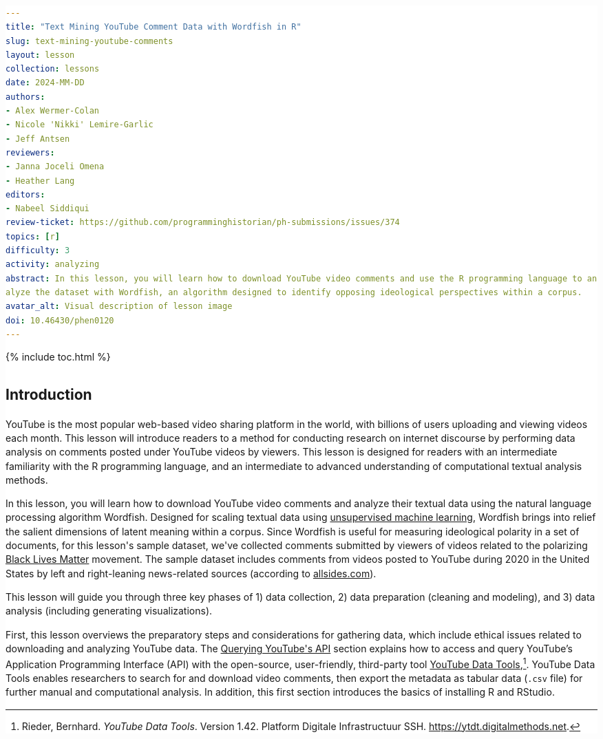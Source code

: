 ```yaml
---
title: "Text Mining YouTube Comment Data with Wordfish in R"
slug: text-mining-youtube-comments
layout: lesson
collection: lessons
date: 2024-MM-DD
authors:
- Alex Wermer-Colan
- Nicole 'Nikki' Lemire-Garlic
- Jeff Antsen
reviewers:
- Janna Joceli Omena
- Heather Lang
editors:
- Nabeel Siddiqui
review-ticket: https://github.com/programminghistorian/ph-submissions/issues/374
topics: [r]
difficulty: 3
activity: analyzing
abstract: In this lesson, you will learn how to download YouTube video comments and use the R programming language to analyze the dataset with Wordfish, an algorithm designed to identify opposing ideological perspectives within a corpus.
avatar_alt: Visual description of lesson image
doi: 10.46430/phen0120
---
```


{% include toc.html %}

## Introduction

YouTube is the most popular web-based video sharing platform in the world, with billions of users uploading and viewing videos each month. This lesson will introduce readers to a method for conducting research on internet discourse by performing data analysis on comments posted under YouTube videos by viewers. This lesson is designed for readers with an intermediate familiarity with the R programming language, and an intermediate to advanced understanding of computational textual analysis methods.

In this lesson, you will learn how to download YouTube video comments and analyze their textual data using the natural language processing algorithm Wordfish. Designed for scaling textual data using [unsupervised machine learning](https://perma.cc/3RWV-VU6Q), Wordfish brings into relief the salient dimensions of latent meaning within a corpus. Since Wordfish is useful for measuring ideological polarity in a set of documents, for this lesson's sample dataset, we've collected comments submitted by viewers of videos related to the polarizing [Black Lives Matter](https://perma.cc/4PJB-3JJF) movement. The sample dataset includes comments from videos posted to YouTube during 2020 in the United States by left and right-leaning news-related sources (according to [allsides.com](allsides.com)). 

This lesson will guide you through three key phases of 1) data collection, 2) data preparation (cleaning and modeling), and 3) data analysis (including generating visualizations). 

First, this lesson overviews the preparatory steps and considerations for gathering data, which include ethical issues related to downloading and analyzing YouTube data. The [Querying YouTube's API](#querying-youtube's-api) section explains how to access and query YouTube’s Application Programming Interface (API) with the open-source, user-friendly, third-party tool [YouTube Data Tools](https://ytdt.digitalmethods.net/),[^1]. YouTube Data Tools enables researchers to search for and download video comments, then export the metadata as tabular data (`.csv` file) for further manual and computational analysis. In addition, this first section introduces the basics of installing R and RStudio.


[^1]: Rieder, Bernhard. _YouTube Data Tools_. Version 1.42. Platform Digitale Infrastructuur SSH. <https://ytdt.digitalmethods.net>.
[^2]: Burgess, Jean, and Joshua Green. 2018. _YouTube : Online Video and Participatory Culture_. Cambridge: Polity Press.
[^3]: Here is a selected bibliography on this topic: 1) André, Virginie. "'Neojihadism' and YouTube: Patani Militant Propaganda Dissemination and Radicalization." Asian Security 8, no. 1 (2012): 27–53. <https://doi.org/10.1080/14799855.2012.669207>; 2) Ledwich, Mark, and Anna Zaitsev. "Algorithmic Extremism: Examining YouTube's Rabbit Hole of Radicalization." arXiv preprint arXiv:1912.11211 (2019). <https://arxiv.org/pdf/1912.11211>; 3) Ribeiro, Manoel Horta, et al. "Auditing radicalization pathways on YouTube." Proceedings of the 2020 conference on fairness, accountability, and transparency (2020). <https://arxiv.org/pdf/1908.08313>; 4) Markmann, S., and C. Grimme. "Is YouTube Still a Radicalizer? An Exploratory Study on Autoplay and Recommendation." In: Bright, J., Giachanou, A., Spaiser, V., Spezzano, F., George, A., Pavliuc, A. (eds) Disinformation in Open Online Media. MISDOOM 2021. Lecture Notes in Computer Science, vol 12887. Springer, Cham (2021). <https://doi.org/10.1007/978-3-030-87031-7_4>; 5) Hosseinmardi, Homa, et al. "Examining the consumption of radical content on YouTube." Proceedings of the National Academy of Sciences 118, no. 32 (2021): e2101967118. <https://doi.org/10.1073/pnas.2101967118>.
[^4]: Here is a selected bibliography on this topic: 1) Thorson, K., B. Ekdale, P. Borah, K. Namkoong, and C. Shah. "YouTube and Proposition 8: A Case Study in Video Activism." Information, Communication & Society 13, no. 3 (2010): 325–349. <https://doi.org/10.1080/13691180903497060>; 2) Bowyer, Benjamin T., Joseph E. Kahne, and Ellen Middaugh. "Youth Comprehension of Political Messages in YouTube Videos." New Media & Society 19, no. 4 (2017): 522–541. <https://doi.org/10.1177/1461444815611593>; 3) Spörlein, Christoph, and Elmar Schlueter. "Ethnic Insults in YouTube Comments: Social Contagion and Selection Effects during the German ‘Refugee Crisis’." European Sociological Review 37, no. 3 (2021): 411–428. <https://doi.org/10.1093/esr/jcaa053>; 4) Zimmermann, D. et al. "Influencers on YouTube: A Quantitative Study on Young People’s Use and Perception of Videos about Political and Societal Topics." Current Psychology 41 (2022): 6808–6824. <https://doi.org/10.1007/s12144-020-01164-7>.
[^5]: Here is a selected bibliography on this topic: 1) Murthy, Dhiraj, and Sanjay Sharma. "Visualizing YouTube’s comment space: Online hostility as a networked phenomena." New media & society 21.1 (2019): 191-213. <https://doi.org/10.1177/1461444818792393>; 2) Yun, Gi Woong, Sasha Allgayer, and Sung-Yeon Park. "Mind your social media manners: Pseudonymity, imaginary audience, and incivility on Facebook vs. YouTube." International Journal of Communication 14 (2020): 21. [https://ijoc.org/index.php/ijoc/article/download/11034/3131](https://perma.cc/A9W3-VQFQ); 3) Yang, Yu, Chanapa Noonark, and Chung Donghwa. "Do YouTubers Hate Asians? An Analysis of YouTube Users’ Anti-Asian Hatred on Major US News Channels during the COVID-19 Pandemic." Global Media Journal-German Edition 11.1 (2021). <https://doi.org/10.22032/dbt.49166>.
[^6]: Related work on analyzing YouTube data developed through collaborations among graduate students at Temple University Libraries' Loretta C. Duckworth Scholars Studio, which produced a series of relevant blog posts introducing a range of methods for retrieving and analyzing YouTube data. For more information, refer to: 1) the authors' introductory blogpost on Temple University Libraries Scholars Studio blog, [How to Scrape and Analyze YouTube Data: Prototyping a Digital Project on Immigration Discourse](https://perma.cc/QQ88-QRT6); 2) Nicole Lemire-Garlic's blogpost [To Code or Not to Code: Project Design for Webscraping YouTube](https://perma.cc/V3EZ-9VCU); 3) Lemire-Garlic's [Computational Text Analysis of YouTube Video Transcripts](https://perma.cc/93VS-HC7H); and 4) Ania Korsunska's [Network Analysis on YouTube: Visualizing Trends in Discourse and Recommendation Algorithms](https://perma.cc/HS28-62PH).
[^7]: It is not possible to fully cover the benefits and limitations of Wordfish in this lesson. For more detail, refer to [Nanni, et al. (2019)](https://arxiv.org/pdf/1904.06217), as well as Luling Huang's excellent blogpost on the Temple Libraries' Scholars Studio blog, [Use Wordfish for Ideological Scaling: Unsupervised Learning of Textual Data](https://perma.cc/N3EV-RPZW).
[^8]: Instead of installing R and RStudio on your computer, you have the option to use the cloud-hosted version of RStudio: [Posit Cloud](https://posit.cloud/). This lesson will run on Posit Cloud. However, depending on how often you use the cloud version, you may require a paid [subscription](https://posit.cloud/plans).
[^9]: For introductory information about installing R packages, refer to [Datacamp's guide to R-packages](https://www.datacamp.com/community/tutorials/r-packages-guide).
[^10]: Slapin, Jonathan and Sven-Oliver Proksch. 2008. "A Scaling Model for Estimating Time-Series Party Positions from Texts." American Journal of Political Science 52(3): 705-772. <https://doi.org/10.1111/j.1540-5907.2008.00338.x>